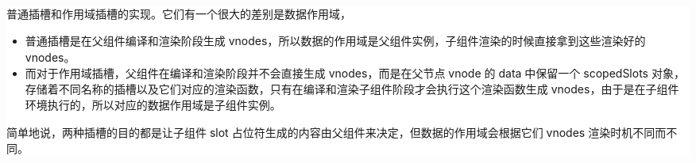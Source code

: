 普通插槽和作用域插槽的实现。它们有一个很大的差别是数据作用域，

* 普通插槽是在父组件编译和渲染阶段生成 vnodes，所以数据的作用域是父组件实例，子组件渲染的时候直接拿到这些渲染好的 vnodes。
* 而对于作用域插槽，父组件在编译和渲染阶段并不会直接生成 vnodes，而是在父节点 vnode 的 data 中保留一个 scopedSlots 对象，存储着不同名称的插槽以及它们对应的渲染函数，只有在编译和渲染子组件阶段才会执行这个渲染函数生成 vnodes，由于是在子组件环境执行的，所以对应的数据作用域是子组件实例。

简单地说，两种插槽的目的都是让子组件 slot 占位符生成的内容由父组件来决定，但数据的作用域会根据它们 vnodes 渲染时机不同而不同。
